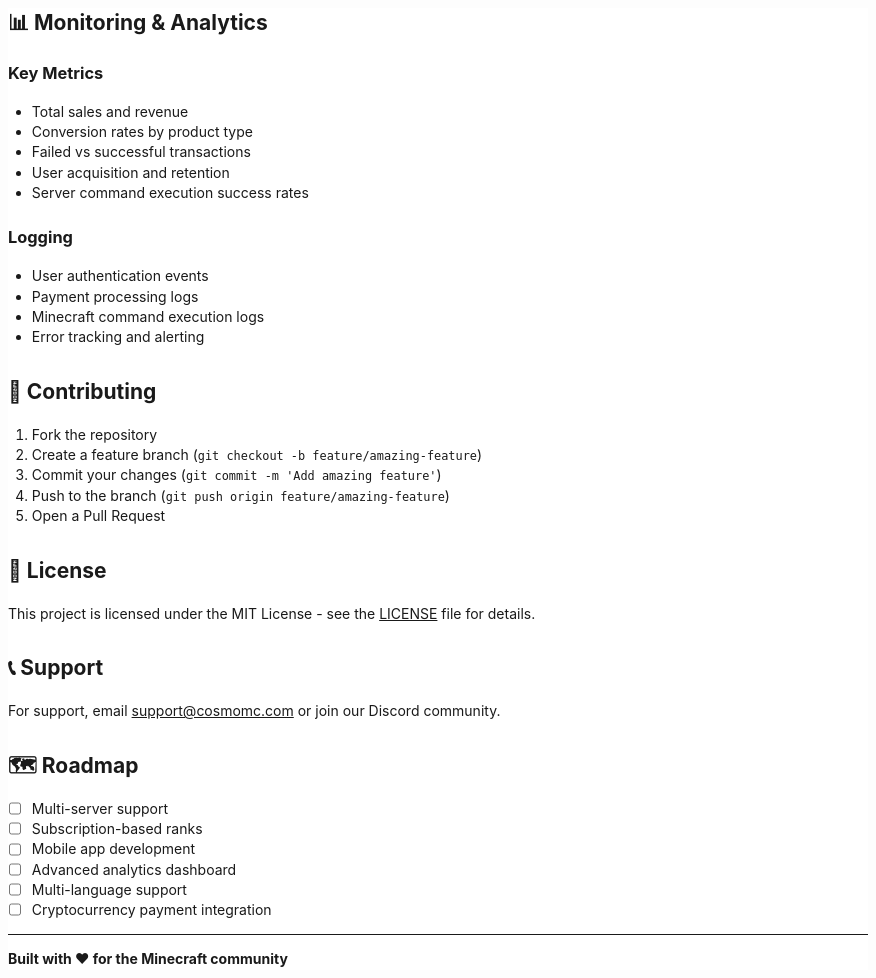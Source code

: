 ## 📊 Monitoring & Analytics

### Key Metrics
- Total sales and revenue
- Conversion rates by product type
- Failed vs successful transactions
- User acquisition and retention
- Server command execution success rates

### Logging
- User authentication events
- Payment processing logs
- Minecraft command execution logs
- Error tracking and alerting

## 🤝 Contributing

1. Fork the repository
2. Create a feature branch (`git checkout -b feature/amazing-feature`)
3. Commit your changes (`git commit -m 'Add amazing feature'`)
4. Push to the branch (`git push origin feature/amazing-feature`)
5. Open a Pull Request

## 📄 License

This project is licensed under the MIT License - see the [LICENSE](LICENSE) file for details.

## 📞 Support

For support, email support@cosmomc.com or join our Discord community.

## 🗺️ Roadmap

- [ ] Multi-server support
- [ ] Subscription-based ranks
- [ ] Mobile app development
- [ ] Advanced analytics dashboard
- [ ] Multi-language support
- [ ] Cryptocurrency payment integration

---

**Built with ❤️ for the Minecraft community**